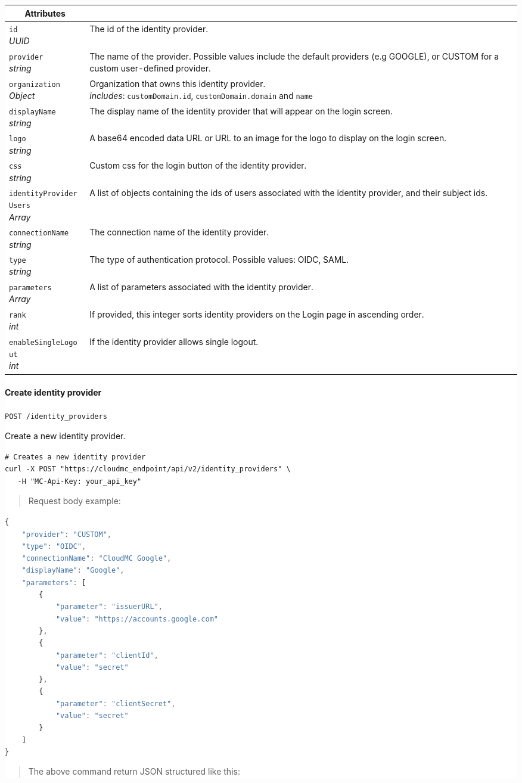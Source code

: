Attributes | &nbsp;
---------- | -----------
`id`<br/>*UUID* | The id of the identity provider.
`provider`<br/>*string* | The name of the provider. Possible values include the default providers (e.g GOOGLE), or CUSTOM for a custom user-defined provider.
`organization`<br/>*Object* | Organization that owns this identity provider.<br/>*includes*: `customDomain.id`, `customDomain.domain` and `name`
`displayName`<br/>*string* | The display name of the identity provider that will appear on the login screen.
`logo`<br/>*string* | A base64 encoded data URL or URL to an image for the logo to display on the login screen.
`css`<br/>*string* | Custom css for the login button of the identity provider.
`identityProviderUsers`<br/>*Array* | A list of objects containing the ids of users associated with the identity provider, and their subject ids.
`connectionName`<br/>*string* | The connection name of the identity provider.
`type`<br/>*string* | The type of authentication protocol. Possible values: OIDC, SAML.
`parameters`<br/>*Array* | A list of parameters associated with the identity provider.
`rank`<br/>*int* | If provided, this integer sorts identity providers on the Login page in ascending order.
`enableSingleLogout`<br/>*int* | If the identity provider allows single logout.




#### Create identity provider

`POST /identity_providers`

Create a new identity provider.

```shell
# Creates a new identity provider
curl -X POST "https://cloudmc_endpoint/api/v2/identity_providers" \
   -H "MC-Api-Key: your_api_key"
```

> Request body example:

```js
{
	"provider": "CUSTOM",
	"type": "OIDC",
	"connectionName": "CloudMC Google",
	"displayName": "Google",
	"parameters": [
		{
			"parameter": "issuerURL",
			"value": "https://accounts.google.com"
		},
		{
			"parameter": "clientId",
			"value": "secret"
		},
		{
			"parameter": "clientSecret",
			"value": "secret"
		}
	]
}
```
> The above command return JSON structured like this:
